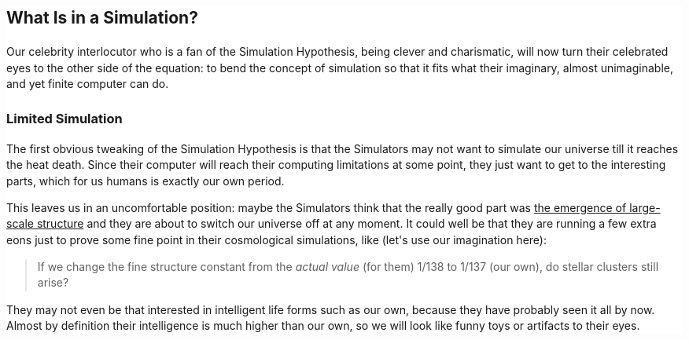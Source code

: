 ## What Is in a Simulation?

Our celebrity interlocutor who is a fan of the Simulation Hypothesis,
being clever and charismatic,
will now turn their celebrated eyes to the other side of the equation:
to bend the concept of simulation so that it fits what their imaginary,
almost unimaginable,
and yet finite computer can do.

### Limited Simulation

The first obvious tweaking of the Simulation Hypothesis is that the Simulators may not want to simulate our universe
till it reaches the heat death.
Since their computer will reach their computing limitations at some point,
they just want to get to the interesting parts,
which for us humans is exactly our own period.

This leaves us in an uncomfortable position:
maybe the Simulators think that the really good part was
[the emergence of large-scale structure](https://en.wikipedia.org/wiki/Chronology_of_the_universe#The_Dark_Ages_and_large-scale_structure_emergence)
and they are about to switch our universe off at any moment.
It could well be that they are running a few extra eons just to prove some fine point in their cosmological simulations,
like (let's use our imagination here):

> If we change the fine structure constant from the _actual value_ (for them) 1/138 to 1/137 (our own),
> do stellar clusters still arise?

They may not even be that interested in intelligent life forms such as our own,
because they have probably seen it all by now.
Almost by definition their intelligence is much higher than our own,
so we will look like funny toys or artifacts to their eyes.
